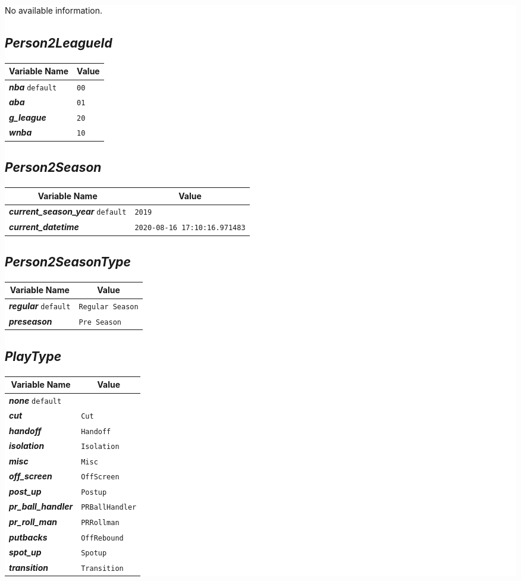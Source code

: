 No available information.

## _Person2LeagueId_

| Variable Name       | Value |
| ------------------- | ----- |
| _**nba**_ `default` | `00`  |
| _**aba**_           | `01`  |
| _**g_league**_      | `20`  |
| _**wnba**_          | `10`  |

## _Person2Season_

| Variable Name                       | Value                        |
| ----------------------------------- | ---------------------------- |
| _**current_season_year**_ `default` | `2019`                       |
| _**current_datetime**_              | `2020-08-16 17:10:16.971483` |

## _Person2SeasonType_

| Variable Name           | Value            |
| ----------------------- | ---------------- |
| _**regular**_ `default` | `Regular Season` |
| _**preseason**_         | `Pre Season`     |

## _PlayType_

| Variable Name         | Value           |
| --------------------- | --------------- |
| _**none**_ `default`  |
| _**cut**_             | `Cut`           |
| _**handoff**_         | `Handoff`       |
| _**isolation**_       | `Isolation`     |
| _**misc**_            | `Misc`          |
| _**off_screen**_      | `OffScreen`     |
| _**post_up**_         | `Postup`        |
| _**pr_ball_handler**_ | `PRBallHandler` |
| _**pr_roll_man**_     | `PRRollman`     |
| _**putbacks**_        | `OffRebound`    |
| _**spot_up**_         | `Spotup`        |
| _**transition**_      | `Transition`    |
